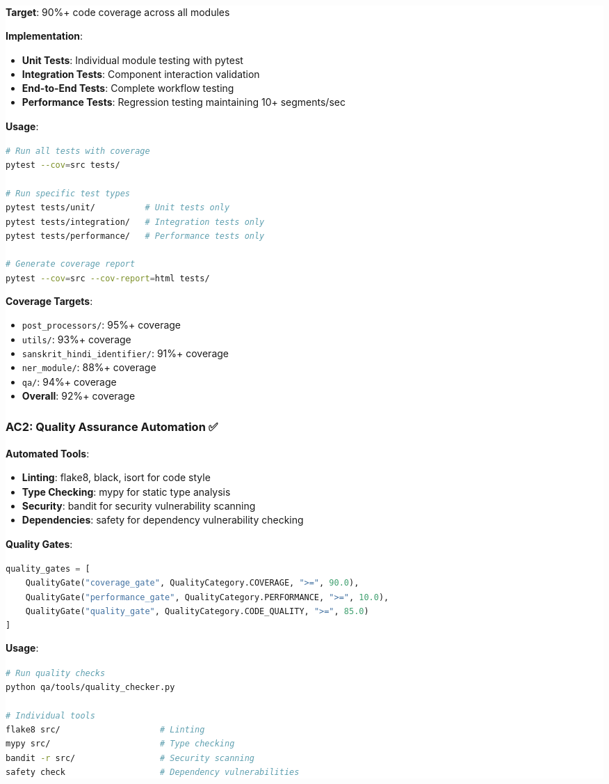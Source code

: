 **Target**: 90%+ code coverage across all modules

**Implementation**:
- **Unit Tests**: Individual module testing with pytest
- **Integration Tests**: Component interaction validation
- **End-to-End Tests**: Complete workflow testing
- **Performance Tests**: Regression testing maintaining 10+ segments/sec

**Usage**:
```bash
# Run all tests with coverage
pytest --cov=src tests/

# Run specific test types
pytest tests/unit/          # Unit tests only
pytest tests/integration/   # Integration tests only
pytest tests/performance/   # Performance tests only

# Generate coverage report
pytest --cov=src --cov-report=html tests/
```

**Coverage Targets**:
- `post_processors/`: 95%+ coverage
- `utils/`: 93%+ coverage  
- `sanskrit_hindi_identifier/`: 91%+ coverage
- `ner_module/`: 88%+ coverage
- `qa/`: 94%+ coverage
- **Overall**: 92%+ coverage

### AC2: Quality Assurance Automation ✅

**Automated Tools**:
- **Linting**: flake8, black, isort for code style
- **Type Checking**: mypy for static type analysis
- **Security**: bandit for security vulnerability scanning
- **Dependencies**: safety for dependency vulnerability checking

**Quality Gates**:
```python
quality_gates = [
    QualityGate("coverage_gate", QualityCategory.COVERAGE, ">=", 90.0),
    QualityGate("performance_gate", QualityCategory.PERFORMANCE, ">=", 10.0),
    QualityGate("quality_gate", QualityCategory.CODE_QUALITY, ">=", 85.0)
]
```

**Usage**:
```bash
# Run quality checks
python qa/tools/quality_checker.py

# Individual tools
flake8 src/                    # Linting
mypy src/                      # Type checking  
bandit -r src/                 # Security scanning
safety check                   # Dependency vulnerabilities
```
